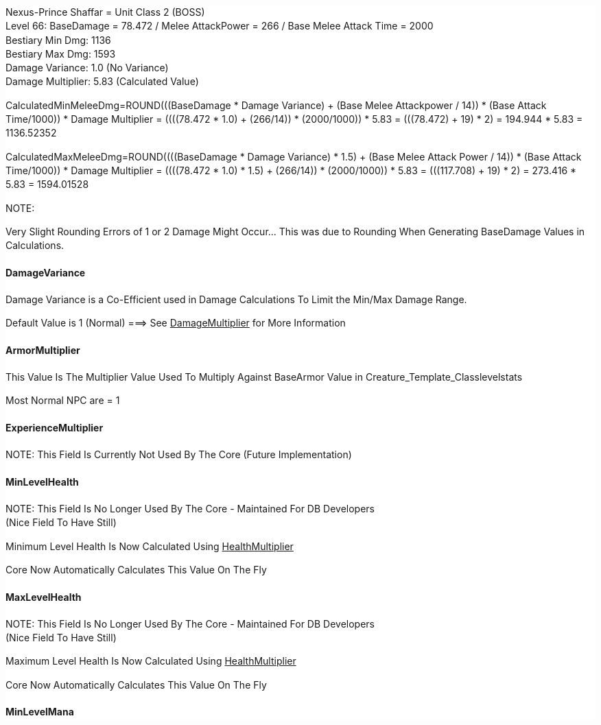 Nexus-Prince Shaffar = Unit Class 2 (BOSS)<br>
Level 66: BaseDamage = 78.472 / Melee AttackPower = 266 / Base Melee Attack Time = 2000<br>
Bestiary Min Dmg: 1136<br>
Bestiary Max Dmg: 1593<br>
Damage Variance: 1.0 (No Variance)<br>
Damage Multiplier: 5.83 (Calculated Value)

CalculatedMinMeleeDmg=ROUND(((BaseDamage \* Damage Variance) + (Base Melee Attackpower / 14)) \* (Base Attack Time/1000)) \* Damage Multiplier
= ((((78.472 \* 1.0) + (266/14)) \* (2000/1000)) \* 5.83
= (((78.472) + 19) \* 2) = 194.944 \* 5.83 = 1136.52352

CalculatedMaxMeleeDmg=ROUND((((BaseDamage \* Damage Variance) \* 1.5) + (Base Melee Attack Power / 14)) \* (Base Attack Time/1000)) \* Damage Multiplier
= ((((78.472 \* 1.0) \* 1.5) + (266/14)) \* (2000/1000)) \* 5.83
= (((117.708) + 19) \* 2) = 273.416 \* 5.83 = 1594.01528

NOTE:

Very Slight Rounding Errors of 1 or 2 Damage Might Occur... This was due to Rounding When Generating BaseDamage Values in Calculations.

#### DamageVariance

Damage Variance is a Co-Efficient used in Damage Calculations To Limit the Min/Max Damage Range.

Default Value is 1 (Normal) ===> See [DamageMultiplier](#DamageMultiplier) for More Information

#### ArmorMultiplier

This Value Is The Multiplier Value Used To Multiply Against BaseArmor Value in Creature\_Template\_Classlevelstats

Most Normal NPC are = 1

#### ExperienceMultiplier

NOTE: This Field Is Currently Not Used By The Core (Future Implementation)

#### MinLevelHealth

NOTE: This Field Is No Longer Used By The Core - Maintained For DB Developers<br>
(Nice Field To Have Still)

Minimum Level Health Is Now Calculated Using [HealthMultiplier](#HealthMultiplier)

Core Now Automatically Calculates This Value On The Fly

#### MaxLevelHealth

NOTE: This Field Is No Longer Used By The Core - Maintained For DB Developers<br>
(Nice Field To Have Still)

Maximum Level Health Is Now Calculated Using [HealthMultiplier](#HealthMultiplier)

Core Now Automatically Calculates This Value On The Fly

#### MinLevelMana
